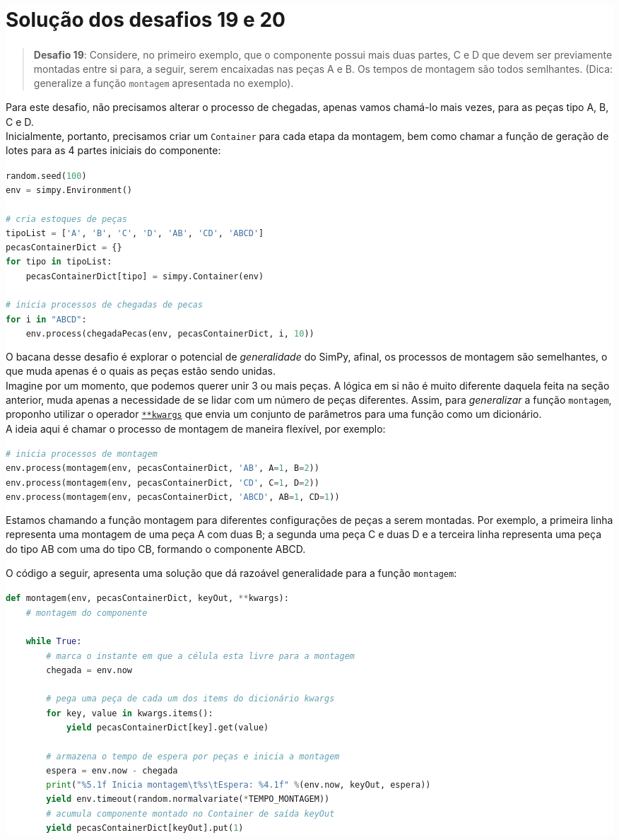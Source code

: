 # Solução dos desafios 19 e 20

> **Desafio 19**: Considere, no primeiro exemplo, que o componente possui mais duas partes, C e D que devem ser previamente montadas entre si para, a seguir, serem encaixadas nas peças A e B. Os tempos de montagem são todos semlhantes. \(Dica: generalize a função `montagem` apresentada no exemplo\).

Para este desafio, não precisamos alterar o processo de chegadas, apenas vamos chamá-lo mais vezes, para as peças tipo A, B, C e D.  
Inicialmente, portanto, precisamos criar um `Container` para cada etapa da montagem, bem como chamar a função de geração de lotes para as 4 partes iniciais do componente:

```python
random.seed(100)            
env = simpy.Environment()

# cria estoques de peças
tipoList = ['A', 'B', 'C', 'D', 'AB', 'CD', 'ABCD']
pecasContainerDict = {}
for tipo in tipoList:
    pecasContainerDict[tipo] = simpy.Container(env)

# inicia processos de chegadas de pecas
for i in "ABCD":
    env.process(chegadaPecas(env, pecasContainerDict, i, 10))
```

O bacana desse desafio é explorar o potencial de _generalidade_ do SimPy, afinal, os processos de montagem são semelhantes, o que muda apenas é o quais as peças estão sendo unidas.  
Imagine por um momento, que podemos querer unir 3 ou mais peças. A lógica em si não é muito diferente daquela feita na seção anterior, muda apenas a necessidade de se lidar com um número de peças diferentes. Assim, para _generalizar_ a função `montagem`, proponho utilizar o operador [`**kwargs`](http://stackoverflow.com/questions/3394835/args-and-kwargs/3394898#3394898) que envia um conjunto de parâmetros para uma função como um dicionário.  
A ideia aqui é chamar o processo de montagem de maneira flexível, por exemplo:

```python
# inicia processos de montagem
env.process(montagem(env, pecasContainerDict, 'AB', A=1, B=2))
env.process(montagem(env, pecasContainerDict, 'CD', C=1, D=2))
env.process(montagem(env, pecasContainerDict, 'ABCD', AB=1, CD=1))
```

Estamos chamando a função montagem para diferentes configurações de peças a serem montadas. Por exemplo, a primeira linha representa uma montagem de uma peça A com duas B; a segunda uma peça C e duas D e a terceira linha representa uma peça do tipo AB com uma do tipo CB, formando o componente ABCD.

O código a seguir, apresenta uma solução que dá razoável generalidade para a função `montagem`:

```python
def montagem(env, pecasContainerDict, keyOut, **kwargs):
    # montagem do componente

    while True:
        # marca o instante em que a célula esta livre para a montagem
        chegada = env.now

        # pega uma peça de cada um dos items do dicionário kwargs
        for key, value in kwargs.items():
            yield pecasContainerDict[key].get(value)

        # armazena o tempo de espera por peças e inicia a montagem
        espera = env.now - chegada
        print("%5.1f Inicia montagem\t%s\tEspera: %4.1f" %(env.now, keyOut, espera))
        yield env.timeout(random.normalvariate(*TEMPO_MONTAGEM))
        # acumula componente montado no Container de saída keyOut
        yield pecasContainerDict[keyOut].put(1)
```